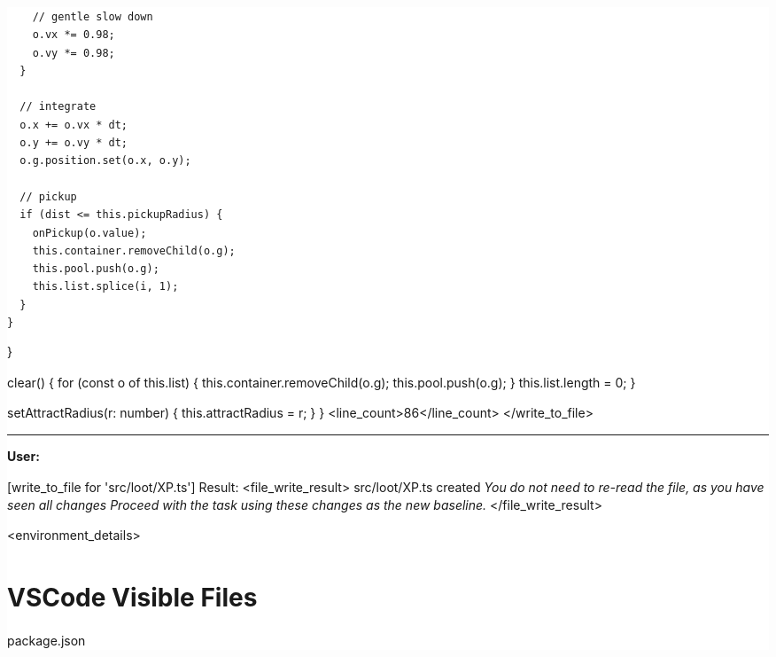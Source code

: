         // gentle slow down
        o.vx *= 0.98;
        o.vy *= 0.98;
      }

      // integrate
      o.x += o.vx * dt;
      o.y += o.vy * dt;
      o.g.position.set(o.x, o.y);

      // pickup
      if (dist <= this.pickupRadius) {
        onPickup(o.value);
        this.container.removeChild(o.g);
        this.pool.push(o.g);
        this.list.splice(i, 1);
      }
    }
  }

  clear() {
    for (const o of this.list) {
      this.container.removeChild(o.g);
      this.pool.push(o.g);
    }
    this.list.length = 0;
  }

  setAttractRadius(r: number) {
    this.attractRadius = r;
  }
}
</content>
<line_count>86</line_count>
</write_to_file>

---

**User:**

[write_to_file for 'src/loot/XP.ts'] Result:
<file_write_result>
<path>src/loot/XP.ts</path>
<operation>created</operation>
<notice>
<i>You do not need to re-read the file, as you have seen all changes</i>
<i>Proceed with the task using these changes as the new baseline.</i>
</notice>
</file_write_result>

<environment_details>
# VSCode Visible Files
package.json
